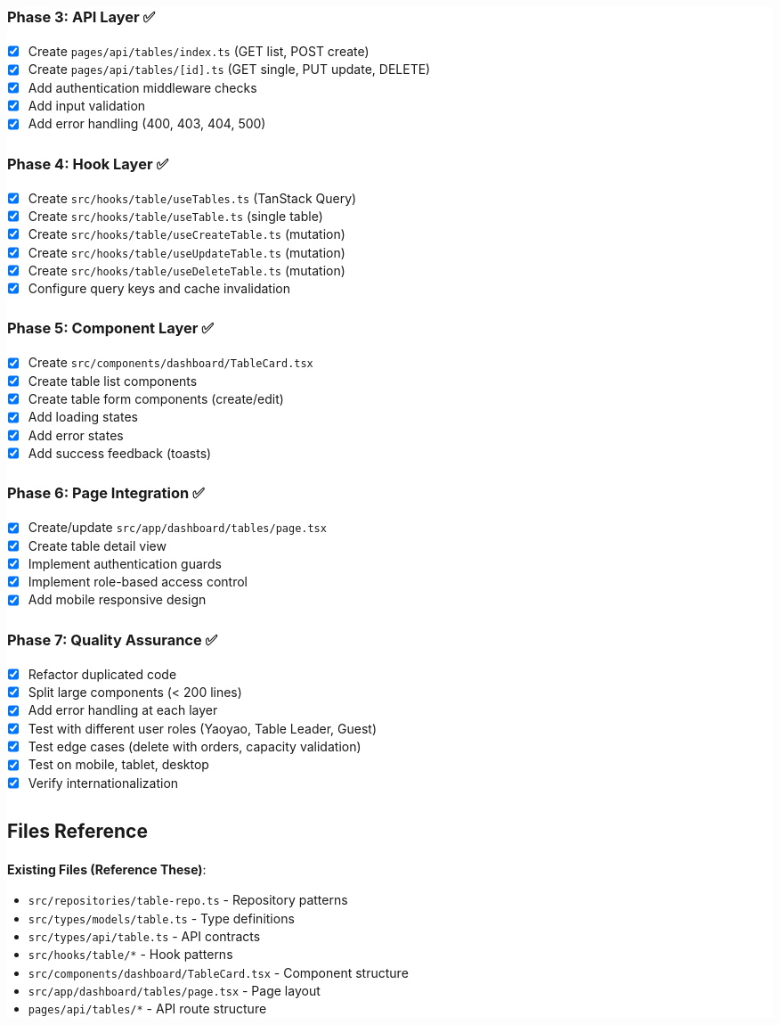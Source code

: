 ### Phase 3: API Layer ✅

- [x] Create `pages/api/tables/index.ts` (GET list, POST create)
- [x] Create `pages/api/tables/[id].ts` (GET single, PUT update, DELETE)
- [x] Add authentication middleware checks
- [x] Add input validation
- [x] Add error handling (400, 403, 404, 500)

### Phase 4: Hook Layer ✅

- [x] Create `src/hooks/table/useTables.ts` (TanStack Query)
- [x] Create `src/hooks/table/useTable.ts` (single table)
- [x] Create `src/hooks/table/useCreateTable.ts` (mutation)
- [x] Create `src/hooks/table/useUpdateTable.ts` (mutation)
- [x] Create `src/hooks/table/useDeleteTable.ts` (mutation)
- [x] Configure query keys and cache invalidation

### Phase 5: Component Layer ✅

- [x] Create `src/components/dashboard/TableCard.tsx`
- [x] Create table list components
- [x] Create table form components (create/edit)
- [x] Add loading states
- [x] Add error states
- [x] Add success feedback (toasts)

### Phase 6: Page Integration ✅

- [x] Create/update `src/app/dashboard/tables/page.tsx`
- [x] Create table detail view
- [x] Implement authentication guards
- [x] Implement role-based access control
- [x] Add mobile responsive design

### Phase 7: Quality Assurance ✅

- [x] Refactor duplicated code
- [x] Split large components (< 200 lines)
- [x] Add error handling at each layer
- [x] Test with different user roles (Yaoyao, Table Leader, Guest)
- [x] Test edge cases (delete with orders, capacity validation)
- [x] Test on mobile, tablet, desktop
- [x] Verify internationalization

## Files Reference

**Existing Files (Reference These)**:

- `src/repositories/table-repo.ts` - Repository patterns
- `src/types/models/table.ts` - Type definitions
- `src/types/api/table.ts` - API contracts
- `src/hooks/table/*` - Hook patterns
- `src/components/dashboard/TableCard.tsx` - Component structure
- `src/app/dashboard/tables/page.tsx` - Page layout
- `pages/api/tables/*` - API route structure

